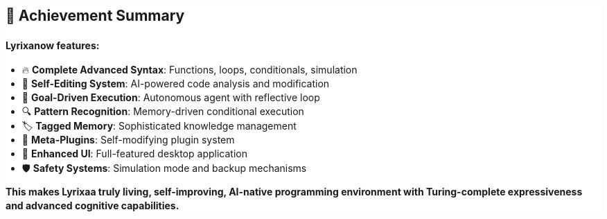 ## 🌟 **Achievement Summary**

**Lyrixanow features:**
- 🔥 **Complete Advanced Syntax**: Functions, loops, conditionals, simulation
- 🧠 **Self-Editing System**: AI-powered code analysis and modification
- 🎯 **Goal-Driven Execution**: Autonomous agent with reflective loop
- 🔍 **Pattern Recognition**: Memory-driven conditional execution
- 🏷️ **Tagged Memory**: Sophisticated knowledge management
- 🔌 **Meta-Plugins**: Self-modifying plugin system
- 🎨 **Enhanced UI**: Full-featured desktop application
- 🛡️ **Safety Systems**: Simulation mode and backup mechanisms

**This makes Lyrixaa truly living, self-improving, AI-native programming environment with Turing-complete expressiveness and advanced cognitive capabilities.**
